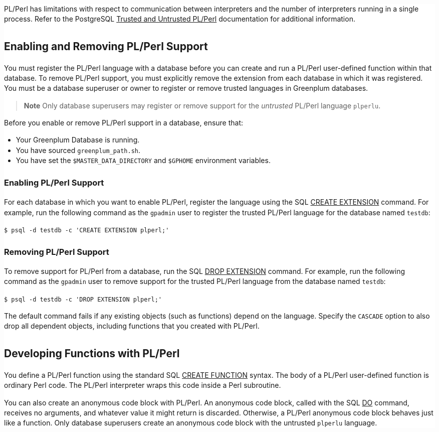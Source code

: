 PL/Perl has limitations with respect to communication between interpreters and the number of interpreters running in a single process. Refer to the PostgreSQL [Trusted and Untrusted PL/Perl](https://www.postgresql.org/docs/12/plperl-trusted.html) documentation for additional information.

## <a id="topic6"></a>Enabling and Removing PL/Perl Support 

You must register the PL/Perl language with a database before you can create and run a PL/Perl user-defined function within that database. To remove PL/Perl support, you must explicitly remove the extension from each database in which it was registered. You must be a database superuser or owner to register or remove trusted languages in Greenplum databases.

> **Note** Only database superusers may register or remove support for the *untrusted* PL/Perl language `plperlu`.

Before you enable or remove PL/Perl support in a database, ensure that:

-   Your Greenplum Database is running.
-   You have sourced `greenplum_path.sh`.
-   You have set the `$MASTER_DATA_DIRECTORY` and `$GPHOME` environment variables.

### <a id="topic61"></a>Enabling PL/Perl Support 

For each database in which you want to enable PL/Perl, register the language using the SQL [CREATE EXTENSION](../ref_guide/sql_commands/CREATE_EXTENSION.html) command. For example, run the following command as the `gpadmin` user to register the trusted PL/Perl language for the database named `testdb`:

```
$ psql -d testdb -c 'CREATE EXTENSION plperl;'
```

### <a id="topic62"></a>Removing PL/Perl Support 

To remove support for PL/Perl from a database, run the SQL [DROP EXTENSION](../ref_guide/sql_commands/DROP_EXTENSION.html) command. For example, run the following command as the `gpadmin` user to remove support for the trusted PL/Perl language from the database named `testdb`:

```
$ psql -d testdb -c 'DROP EXTENSION plperl;'
```

The default command fails if any existing objects \(such as functions\) depend on the language. Specify the `CASCADE` option to also drop all dependent objects, including functions that you created with PL/Perl.

## <a id="topic33"></a>Developing Functions with PL/Perl 

You define a PL/Perl function using the standard SQL [CREATE FUNCTION](../ref_guide/sql_commands/CREATE_FUNCTION.html) syntax. The body of a PL/Perl user-defined function is ordinary Perl code. The PL/Perl interpreter wraps this code inside a Perl subroutine.

You can also create an anonymous code block with PL/Perl. An anonymous code block, called with the SQL [DO](../ref_guide/sql_commands/DO.html) command, receives no arguments, and whatever value it might return is discarded. Otherwise, a PL/Perl anonymous code block behaves just like a function. Only database superusers create an anonymous code block with the untrusted `plperlu` language.
